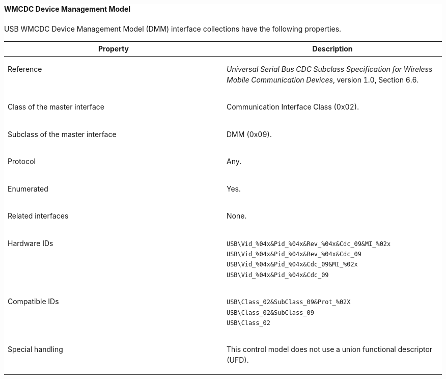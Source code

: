 #### WMCDC Device Management Model


USB WMCDC Device Management Model (DMM) interface collections have the following properties.

<table>
<colgroup>
<col width="50%" />
<col width="50%" />
</colgroup>
<thead>
<tr class="header">
<th>Property</th>
<th>Description</th>
</tr>
</thead>
<tbody>
<tr class="odd">
<td><p>Reference</p></td>
<td><p><em>Universal Serial Bus CDC Subclass Specification for Wireless Mobile Communication Devices</em>, version 1.0, Section 6.6.</p></td>
</tr>
<tr class="even">
<td><p>Class of the master interface</p></td>
<td><p>Communication Interface Class (0x02).</p></td>
</tr>
<tr class="odd">
<td><p>Subclass of the master interface</p></td>
<td><p>DMM (0x09).</p></td>
</tr>
<tr class="even">
<td><p>Protocol</p></td>
<td><p>Any.</p></td>
</tr>
<tr class="odd">
<td><p>Enumerated</p></td>
<td><p>Yes.</p></td>
</tr>
<tr class="even">
<td><p>Related interfaces</p></td>
<td><p>None.</p></td>
</tr>
<tr class="odd">
<td><p>Hardware IDs</p></td>
<td><pre space="preserve"><code class="language-syntax">USB\Vid_%04x&Pid_%04x&Rev_%04x&Cdc_09&MI_%02x
USB\Vid_%04x&Pid_%04x&Rev_%04x&Cdc_09
USB\Vid_%04x&Pid_%04x&Cdc_09&MI_%02x
USB\Vid_%04x&Pid_%04x&Cdc_09</code></pre></td>
</tr>
<tr class="even">
<td><p>Compatible IDs</p></td>
<td><pre space="preserve"><code class="language-syntax">USB\Class_02&SubClass_09&Prot_%02X
USB\Class_02&SubClass_09
USB\Class_02</code></pre></td>
</tr>
<tr class="odd">
<td><p>Special handling</p></td>
<td><p>This control model does not use a union functional descriptor (UFD).</p></td>
</tr>
</tbody>
</table>
